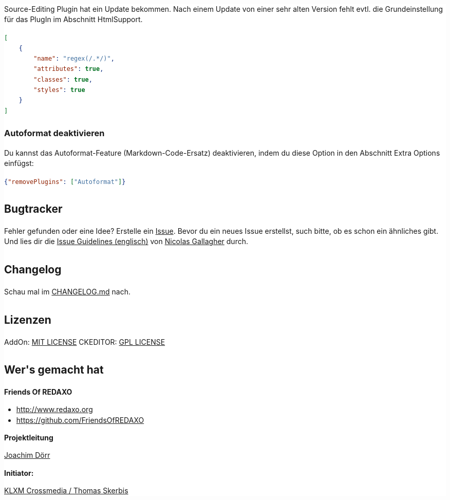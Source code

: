 Source-Editing Plugin hat ein Update bekommen.
Nach einem Update von einer sehr alten Version fehlt evtl. die Grundeinstellung für das PlugIn im Abschnitt HtmlSupport.

```JSON
[
    {
        "name": "regex(/.*/)",
        "attributes": true,
        "classes": true,
        "styles": true
    }
]
```

### Autoformat deaktivieren

Du kannst das Autoformat-Feature (Markdown-Code-Ersatz) deaktivieren, indem du diese Option in den Abschnitt Extra Options einfügst:

```json
{"removePlugins": ["Autoformat"]}
```

## Bugtracker

Fehler gefunden oder eine Idee? Erstelle ein [Issue](https://github.com/FriendsOfREDAXO/cke5/issues).
Bevor du ein neues Issue erstellst, such bitte, ob es schon ein ähnliches gibt. Und lies dir die [Issue Guidelines (englisch)](https://github.com/necolas/issue-guidelines) von [Nicolas Gallagher](https://github.com/necolas/) durch.

## Changelog

Schau mal im [CHANGELOG.md](https://github.com/FriendsOfREDAXO/cke5/blob/master/CHANGELOG.md) nach.

## Lizenzen

AddOn: [MIT LICENSE](https://github.com/FriendsOfREDAXO/cke5/blob/master/LICENSE)
CKEDITOR: [GPL LICENSE](https://github.com/ckeditor/ckeditor5/blob/master/LICENSE.md)

## Wer's gemacht hat

**Friends Of REDAXO**

* http://www.redaxo.org
* https://github.com/FriendsOfREDAXO

**Projektleitung**

[Joachim Dörr](https://github.com/joachimdoerr)

**Initiator:**

[KLXM Crossmedia / Thomas Skerbis](https://klxm.de)
